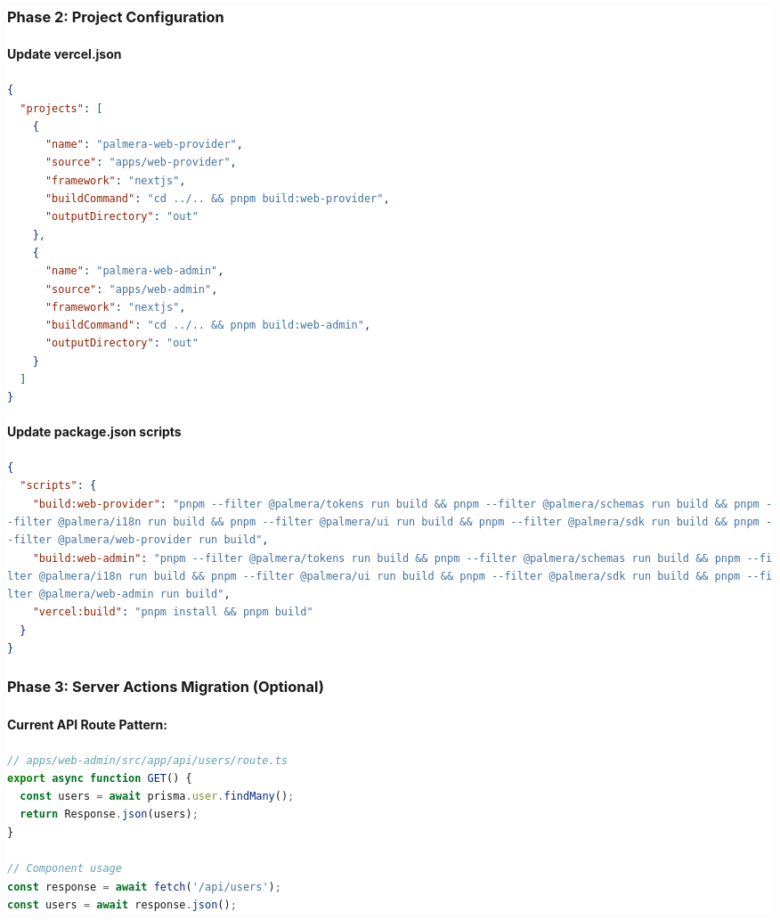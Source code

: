 ### **Phase 2: Project Configuration**

#### **Update vercel.json**
```json
{
  "projects": [
    {
      "name": "palmera-web-provider",
      "source": "apps/web-provider",
      "framework": "nextjs",
      "buildCommand": "cd ../.. && pnpm build:web-provider",
      "outputDirectory": "out"
    },
    {
      "name": "palmera-web-admin", 
      "source": "apps/web-admin",
      "framework": "nextjs",
      "buildCommand": "cd ../.. && pnpm build:web-admin",
      "outputDirectory": "out"
    }
  ]
}
```

#### **Update package.json scripts**
```json
{
  "scripts": {
    "build:web-provider": "pnpm --filter @palmera/tokens run build && pnpm --filter @palmera/schemas run build && pnpm --filter @palmera/i18n run build && pnpm --filter @palmera/ui run build && pnpm --filter @palmera/sdk run build && pnpm --filter @palmera/web-provider run build",
    "build:web-admin": "pnpm --filter @palmera/tokens run build && pnpm --filter @palmera/schemas run build && pnpm --filter @palmera/i18n run build && pnpm --filter @palmera/ui run build && pnpm --filter @palmera/sdk run build && pnpm --filter @palmera/web-admin run build",
    "vercel:build": "pnpm install && pnpm build"
  }
}
```

### **Phase 3: Server Actions Migration (Optional)**

#### **Current API Route Pattern:**
```typescript
// apps/web-admin/src/app/api/users/route.ts
export async function GET() {
  const users = await prisma.user.findMany();
  return Response.json(users);
}

// Component usage
const response = await fetch('/api/users');
const users = await response.json();
```
